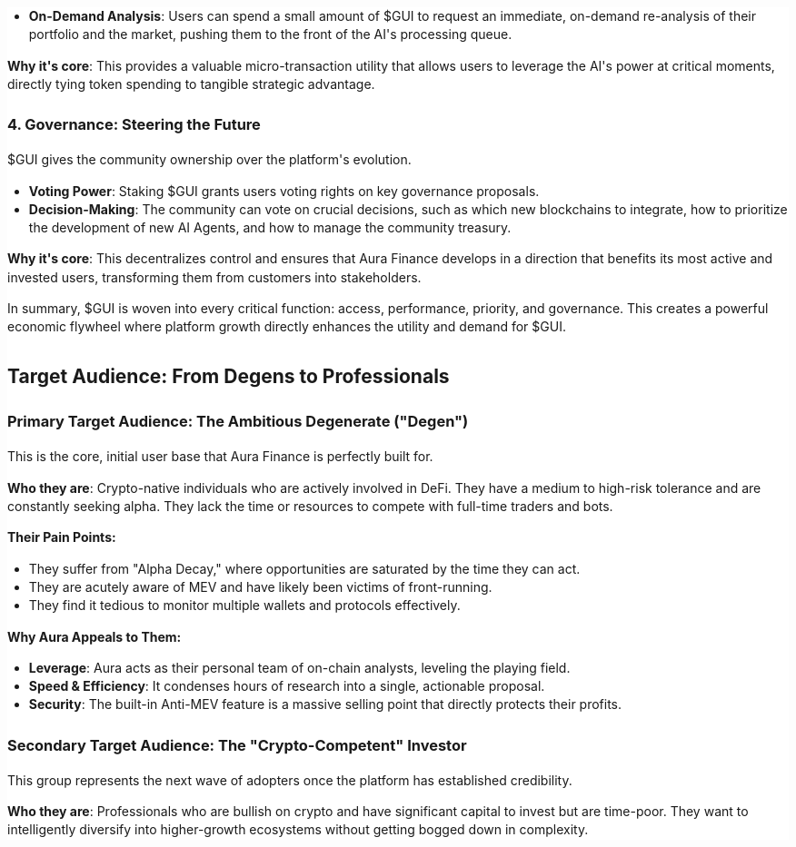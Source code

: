 - **On-Demand Analysis**: Users can spend a small amount of $GUI to request an immediate, on-demand re-analysis of their portfolio and the market, pushing them to the front of the AI's processing queue.

**Why it's core**: This provides a valuable micro-transaction utility that allows users to leverage the AI's power at critical moments, directly tying token spending to tangible strategic advantage.

### 4. Governance: Steering the Future

$GUI gives the community ownership over the platform's evolution.

- **Voting Power**: Staking $GUI grants users voting rights on key governance proposals.
- **Decision-Making**: The community can vote on crucial decisions, such as which new blockchains to integrate, how to prioritize the development of new AI Agents, and how to manage the community treasury.

**Why it's core**: This decentralizes control and ensures that Aura Finance develops in a direction that benefits its most active and invested users, transforming them from customers into stakeholders.

In summary, $GUI is woven into every critical function: access, performance, priority, and governance. This creates a powerful economic flywheel where platform growth directly enhances the utility and demand for $GUI.

## Target Audience: From Degens to Professionals

### Primary Target Audience: The Ambitious Degenerate ("Degen")

This is the core, initial user base that Aura Finance is perfectly built for.

**Who they are**: Crypto-native individuals who are actively involved in DeFi. They have a medium to high-risk tolerance and are constantly seeking alpha. They lack the time or resources to compete with full-time traders and bots.

**Their Pain Points:**
- They suffer from "Alpha Decay," where opportunities are saturated by the time they can act.
- They are acutely aware of MEV and have likely been victims of front-running.
- They find it tedious to monitor multiple wallets and protocols effectively.

**Why Aura Appeals to Them:**
- **Leverage**: Aura acts as their personal team of on-chain analysts, leveling the playing field.
- **Speed & Efficiency**: It condenses hours of research into a single, actionable proposal.
- **Security**: The built-in Anti-MEV feature is a massive selling point that directly protects their profits.

### Secondary Target Audience: The "Crypto-Competent" Investor

This group represents the next wave of adopters once the platform has established credibility.

**Who they are**: Professionals who are bullish on crypto and have significant capital to invest but are time-poor. They want to intelligently diversify into higher-growth ecosystems without getting bogged down in complexity.
